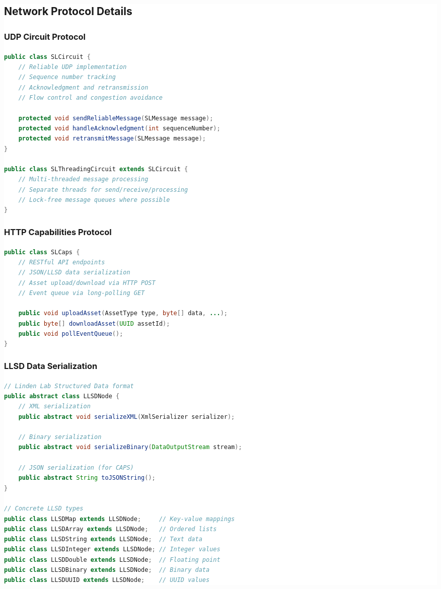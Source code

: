 ## Network Protocol Details

### UDP Circuit Protocol
```java
public class SLCircuit {
    // Reliable UDP implementation
    // Sequence number tracking
    // Acknowledgment and retransmission
    // Flow control and congestion avoidance
    
    protected void sendReliableMessage(SLMessage message);
    protected void handleAcknowledgment(int sequenceNumber);
    protected void retransmitMessage(SLMessage message);
}

public class SLThreadingCircuit extends SLCircuit {
    // Multi-threaded message processing
    // Separate threads for send/receive/processing
    // Lock-free message queues where possible
}
```

### HTTP Capabilities Protocol
```java
public class SLCaps {
    // RESTful API endpoints
    // JSON/LLSD data serialization
    // Asset upload/download via HTTP POST
    // Event queue via long-polling GET
    
    public void uploadAsset(AssetType type, byte[] data, ...);
    public byte[] downloadAsset(UUID assetId);
    public void pollEventQueue();
}
```

### LLSD Data Serialization
```java
// Linden Lab Structured Data format
public abstract class LLSDNode {
    // XML serialization
    public abstract void serializeXML(XmlSerializer serializer);
    
    // Binary serialization
    public abstract void serializeBinary(DataOutputStream stream);
    
    // JSON serialization (for CAPS)
    public abstract String toJSONString();
}

// Concrete LLSD types
public class LLSDMap extends LLSDNode;     // Key-value mappings
public class LLSDArray extends LLSDNode;   // Ordered lists
public class LLSDString extends LLSDNode;  // Text data
public class LLSDInteger extends LLSDNode; // Integer values
public class LLSDDouble extends LLSDNode;  // Floating point
public class LLSDBinary extends LLSDNode;  // Binary data
public class LLSDUUID extends LLSDNode;    // UUID values
```
